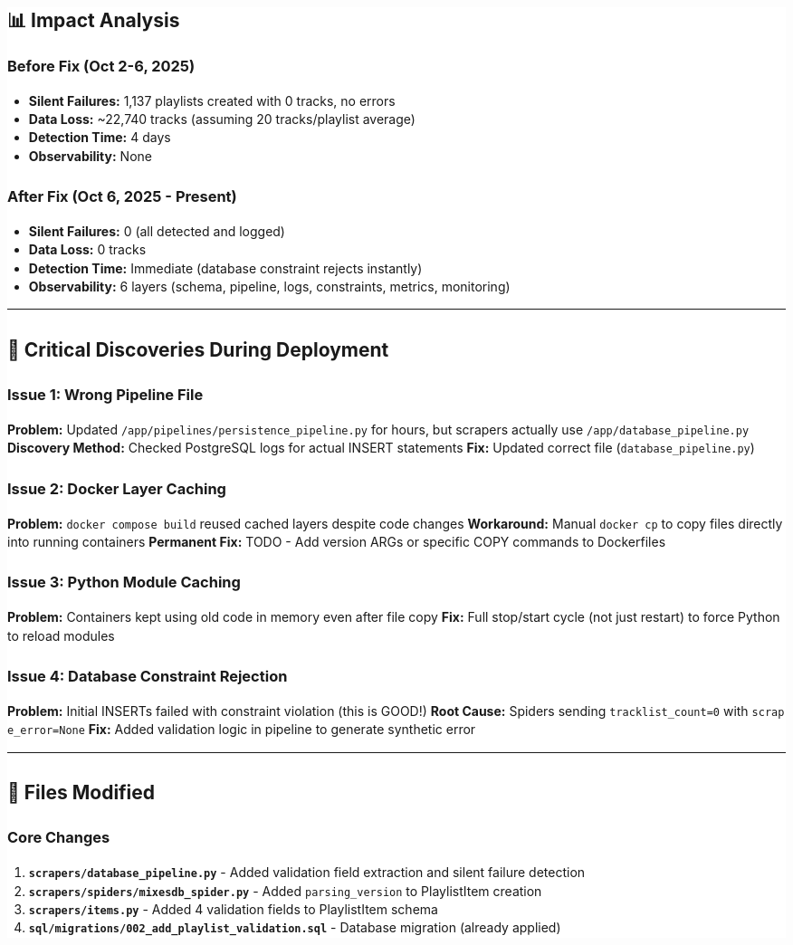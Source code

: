 
## 📊 Impact Analysis

### Before Fix (Oct 2-6, 2025)
- **Silent Failures:** 1,137 playlists created with 0 tracks, no errors
- **Data Loss:** ~22,740 tracks (assuming 20 tracks/playlist average)
- **Detection Time:** 4 days
- **Observability:** None

### After Fix (Oct 6, 2025 - Present)
- **Silent Failures:** 0 (all detected and logged)
- **Data Loss:** 0 tracks
- **Detection Time:** Immediate (database constraint rejects instantly)
- **Observability:** 6 layers (schema, pipeline, logs, constraints, metrics, monitoring)

---

## 🐛 Critical Discoveries During Deployment

### Issue 1: Wrong Pipeline File
**Problem:** Updated `/app/pipelines/persistence_pipeline.py` for hours, but scrapers actually use `/app/database_pipeline.py`
**Discovery Method:** Checked PostgreSQL logs for actual INSERT statements
**Fix:** Updated correct file (`database_pipeline.py`)

### Issue 2: Docker Layer Caching
**Problem:** `docker compose build` reused cached layers despite code changes
**Workaround:** Manual `docker cp` to copy files directly into running containers
**Permanent Fix:** TODO - Add version ARGs or specific COPY commands to Dockerfiles

### Issue 3: Python Module Caching
**Problem:** Containers kept using old code in memory even after file copy
**Fix:** Full stop/start cycle (not just restart) to force Python to reload modules

### Issue 4: Database Constraint Rejection
**Problem:** Initial INSERTs failed with constraint violation (this is GOOD!)
**Root Cause:** Spiders sending `tracklist_count=0` with `scrape_error=None`
**Fix:** Added validation logic in pipeline to generate synthetic error

---

## 📁 Files Modified

### Core Changes
1. **`scrapers/database_pipeline.py`** - Added validation field extraction and silent failure detection
2. **`scrapers/spiders/mixesdb_spider.py`** - Added `parsing_version` to PlaylistItem creation
3. **`scrapers/items.py`** - Added 4 validation fields to PlaylistItem schema
4. **`sql/migrations/002_add_playlist_validation.sql`** - Database migration (already applied)
